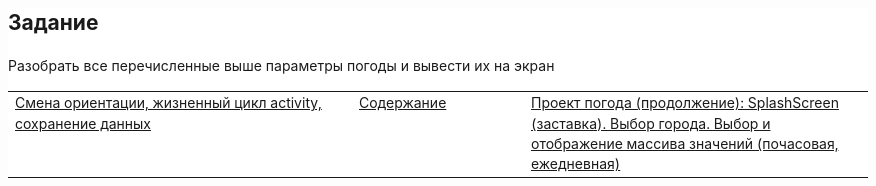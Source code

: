 
## Задание

Разобрать все перечисленные выше параметры погоды и вывести их на экран

<table style="width: 100%;"><tr><td style="width: 40%;">
<a href="../articles/layout_orientation.md">Смена ориентации, жизненный цикл activity, сохранение данных
</a></td><td style="width: 20%;">
<a href="../readme.md">Содержание
</a></td><td style="width: 40%;">
<a href="../articles/weather2.md">Проект погода (продолжение): SplashScreen (заставка). Выбор города. Выбор и отображение массива значений (почасовая, ежедневная)
</a></td><tr></table>
